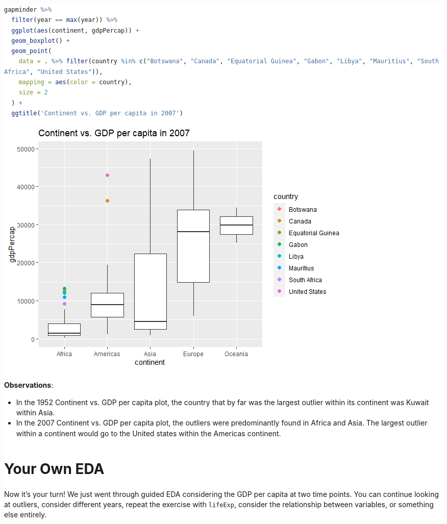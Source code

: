 ``` r
gapminder %>%
  filter(year == max(year)) %>%
  ggplot(aes(continent, gdpPercap)) +
  geom_boxplot() +
  geom_point(
    data = . %>% filter(country %in% c("Botswana", "Canada", "Equatorial Guinea", "Gabon", "Libya", "Mauritius", "South Africa", "United States")),
    mapping = aes(color = country),
    size = 2
  ) +
  ggtitle('Continent vs. GDP per capita in 2007')
```

![](c04-gapminder-assignment_files/figure-gfm/unnamed-chunk-2-1.png)

**Observations**:

- In the 1952 Continent vs. GDP per capita plot, the country that by far
  was the largest outlier within its continent was Kuwait within Asia.
- In the 2007 Continent vs. GDP per capita plot, the outliers were
  predominantly found in Africa and Asia. The largest outlier within a
  continent would go to the United states within the Americas continent.

# Your Own EDA



Now it’s your turn! We just went through guided EDA considering the GDP
per capita at two time points. You can continue looking at outliers,
consider different years, repeat the exercise with `lifeExp`, consider
the relationship between variables, or something else entirely.
